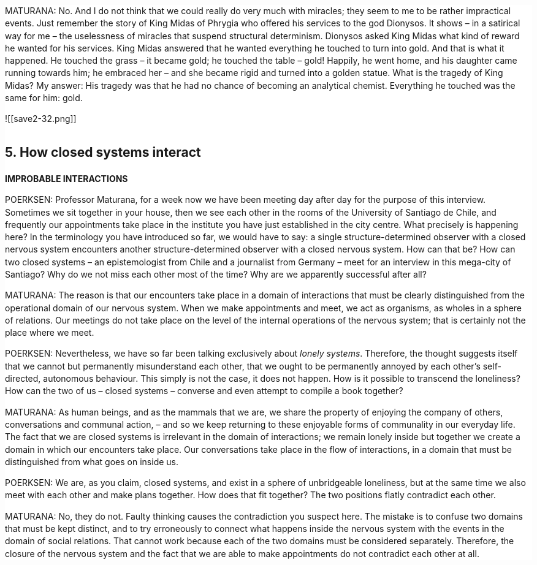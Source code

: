 MATURANA: No. And I do not think that we could really do very much with miracles; they seem to me to be rather impractical events. Just remember the story of King Midas of Phrygia who offered his services to the god Dionysos. It shows – in a satirical way for me – the uselessness of miracles that suspend structural determinism. Dionysos asked King Midas what kind of reward he wanted for his services. King Midas answered that he wanted everything he touched to turn into gold. And that is what it happened. He touched the grass – it became gold; he touched the table – gold! Happily, he went home, and his daughter came running towards him; he embraced her – and she became rigid and turned into a golden statue. What is the tragedy of King Midas? My answer: His tragedy was that he had no chance of becoming an analytical chemist. Everything he touched was the same for him: gold.

![[save2-32.png]]

 

## **5. How closed systems interact**

**IMPROBABLE INTERACTIONS**

POERKSEN: Professor Maturana, for a week now we have been meeting day after day for the purpose of this interview. Sometimes we sit together in your house, then we see each other in the rooms of the University of Santiago de Chile, and frequently our appointments take place in the institute you have just established in the city centre. What precisely is happening here? In the terminology you have introduced so far, we would have to say: a single structure-determined observer with a closed nervous system encounters another structure-determined observer with a closed nervous system. How can that be? How can two closed systems – an epistemologist from Chile and a journalist from Germany – meet for an interview in this mega-city of Santiago? Why do we not miss each other most of the time? Why are we apparently successful after all?

MATURANA: The reason is that our encounters take place in a domain of interactions that must be clearly distinguished from the operational domain of our nervous system. When we make appointments and meet, we act as organisms, as wholes in a sphere of relations. Our meetings do not take place on the level of the internal operations of the nervous system; that is certainly not the place where we meet.

POERKSEN: Nevertheless, we have so far been talking exclusively about _lonely systems_. Therefore, the thought suggests itself that we cannot but permanently misunderstand each other, that we ought to be permanently annoyed by each other’s self-directed, autonomous behaviour. This simply is not the case, it does not happen. How is it possible to transcend the loneliness? How can the two of us – closed systems – converse and even attempt to compile a book together?

MATURANA: As human beings, and as the mammals that we are, we share the property of enjoying the company of others, conversations and communal action, – and so we keep returning to these enjoyable forms of communality in our everyday life. The fact that we are closed systems is irrelevant in the domain of interactions; we remain lonely inside but together we create a domain in which our encounters take place. Our conversations take place in the flow of interactions, in a domain that must be distinguished from what goes on inside us.

POERKSEN: We are, as you claim, closed systems, and exist in a sphere of unbridgeable loneliness, but at the same time we also meet with each other and make plans together. How does that fit together? The two positions flatly contradict each other.

MATURANA: No, they do not. Faulty thinking causes the contradiction you suspect here. The mistake is to confuse two domains that must be kept distinct, and to try erroneously to connect what happens inside the nervous system with the events in the domain of social relations. That cannot work because each of the two domains must be considered separately. Therefore, the closure of the nervous system and the fact that we are able to make appointments do not contradict each other at all.


[^1]:  The English translation of the book was prepared by Wolfram Karl Koeck and Alison Rosemary Koeck. The present version contains original English contributions by Humberto R. Maturana (“Introduction”; texts accompanying figs. 1–12) and occasional rewordings by the authors and the publisher.